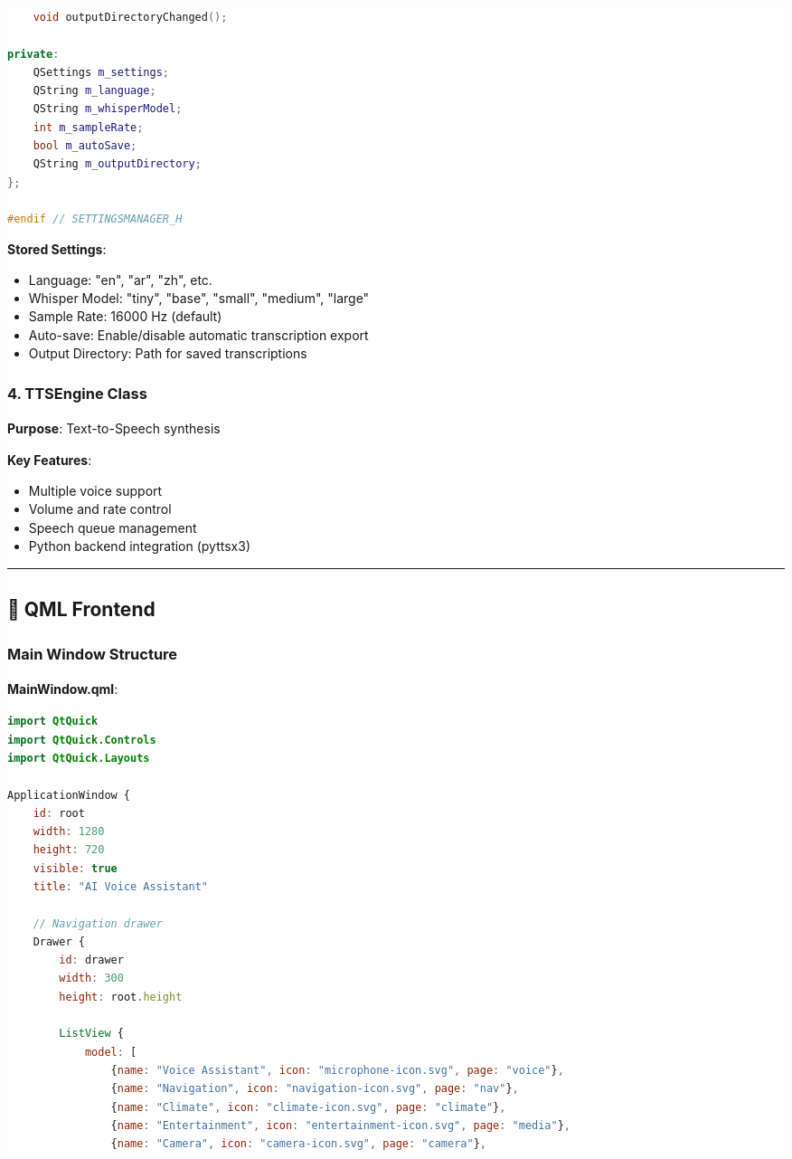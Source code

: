 ```cpp
    void outputDirectoryChanged();

private:
    QSettings m_settings;
    QString m_language;
    QString m_whisperModel;
    int m_sampleRate;
    bool m_autoSave;
    QString m_outputDirectory;
};

#endif // SETTINGSMANAGER_H
```

**Stored Settings**:

- Language: "en", "ar", "zh", etc.
- Whisper Model: "tiny", "base", "small", "medium", "large"
- Sample Rate: 16000 Hz (default)
- Auto-save: Enable/disable automatic transcription export
- Output Directory: Path for saved transcriptions

### 4. TTSEngine Class

**Purpose**: Text-to-Speech synthesis

**Key Features**:

- Multiple voice support
- Volume and rate control
- Speech queue management
- Python backend integration (pyttsx3)

---

## 🎨 QML Frontend

### Main Window Structure

**MainWindow.qml**:
```qml
import QtQuick
import QtQuick.Controls
import QtQuick.Layouts

ApplicationWindow {
    id: root
    width: 1280
    height: 720
    visible: true
    title: "AI Voice Assistant"

    // Navigation drawer
    Drawer {
        id: drawer
        width: 300
        height: root.height

        ListView {
            model: [
                {name: "Voice Assistant", icon: "microphone-icon.svg", page: "voice"},
                {name: "Navigation", icon: "navigation-icon.svg", page: "nav"},
                {name: "Climate", icon: "climate-icon.svg", page: "climate"},
                {name: "Entertainment", icon: "entertainment-icon.svg", page: "media"},
                {name: "Camera", icon: "camera-icon.svg", page: "camera"},
```